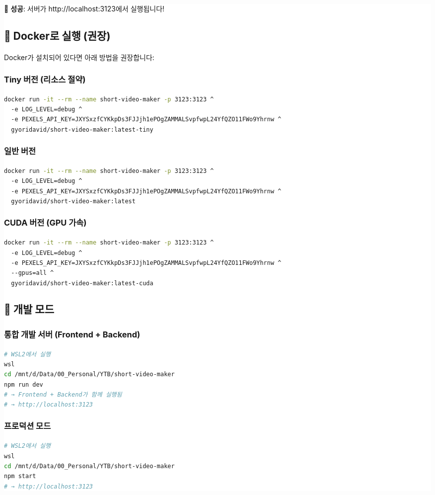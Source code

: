 🎉 **성공**: 서버가 http://localhost:3123에서 실행됩니다!

## 🐳 Docker로 실행 (권장)

Docker가 설치되어 있다면 아래 방법을 권장합니다:

### Tiny 버전 (리소스 절약)
```bash
docker run -it --rm --name short-video-maker -p 3123:3123 ^
  -e LOG_LEVEL=debug ^
  -e PEXELS_API_KEY=JXYSxzfCYKkpDs3FJJjh1ePOgZAMMALSvpfwpL24YfQZO11FWo9Yhrnw ^
  gyoridavid/short-video-maker:latest-tiny
```

### 일반 버전
```bash
docker run -it --rm --name short-video-maker -p 3123:3123 ^
  -e LOG_LEVEL=debug ^
  -e PEXELS_API_KEY=JXYSxzfCYKkpDs3FJJjh1ePOgZAMMALSvpfwpL24YfQZO11FWo9Yhrnw ^
  gyoridavid/short-video-maker:latest
```

### CUDA 버전 (GPU 가속)
```bash
docker run -it --rm --name short-video-maker -p 3123:3123 ^
  -e LOG_LEVEL=debug ^
  -e PEXELS_API_KEY=JXYSxzfCYKkpDs3FJJjh1ePOgZAMMALSvpfwpL24YfQZO11FWo9Yhrnw ^
  --gpus=all ^
  gyoridavid/short-video-maker:latest-cuda
```

## 🔧 개발 모드

### 통합 개발 서버 (Frontend + Backend)
```bash
# WSL2에서 실행
wsl
cd /mnt/d/Data/00_Personal/YTB/short-video-maker
npm run dev
# → Frontend + Backend가 함께 실행됨
# → http://localhost:3123
```

### 프로덕션 모드
```bash
# WSL2에서 실행
wsl
cd /mnt/d/Data/00_Personal/YTB/short-video-maker
npm start
# → http://localhost:3123
```
